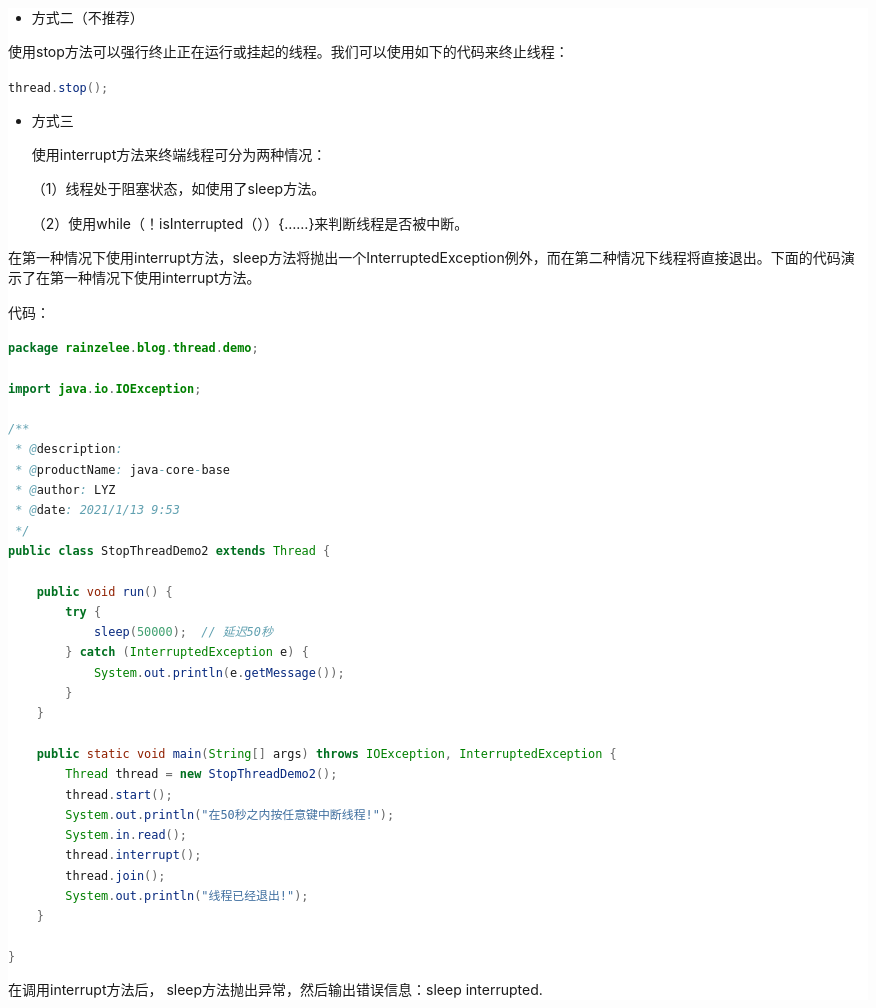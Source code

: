 - 方式二（不推荐）

使用stop方法可以强行终止正在运行或挂起的线程。我们可以使用如下的代码来终止线程：

```java
thread.stop(); 
```

- 方式三

    使用interrupt方法来终端线程可分为两种情况： 

  （1）线程处于阻塞状态，如使用了sleep方法。 

  （2）使用while（！isInterrupted（））{……}来判断线程是否被中断。 

在第一种情况下使用interrupt方法，sleep方法将抛出一个InterruptedException例外，而在第二种情况下线程将直接退出。下面的代码演示了在第一种情况下使用interrupt方法。 

代码：

```java
package rainzelee.blog.thread.demo;

import java.io.IOException;

/**
 * @description:
 * @productName: java-core-base
 * @author: LYZ
 * @date: 2021/1/13 9:53
 */
public class StopThreadDemo2 extends Thread {

    public void run() {
        try {
            sleep(50000);  // 延迟50秒
        } catch (InterruptedException e) {
            System.out.println(e.getMessage());
        }
    }

    public static void main(String[] args) throws IOException, InterruptedException {
        Thread thread = new StopThreadDemo2();
        thread.start();
        System.out.println("在50秒之内按任意键中断线程!");
        System.in.read();
        thread.interrupt();
        thread.join();
        System.out.println("线程已经退出!");
    }

}
```

  在调用interrupt方法后， sleep方法抛出异常，然后输出错误信息：sleep interrupted. 
